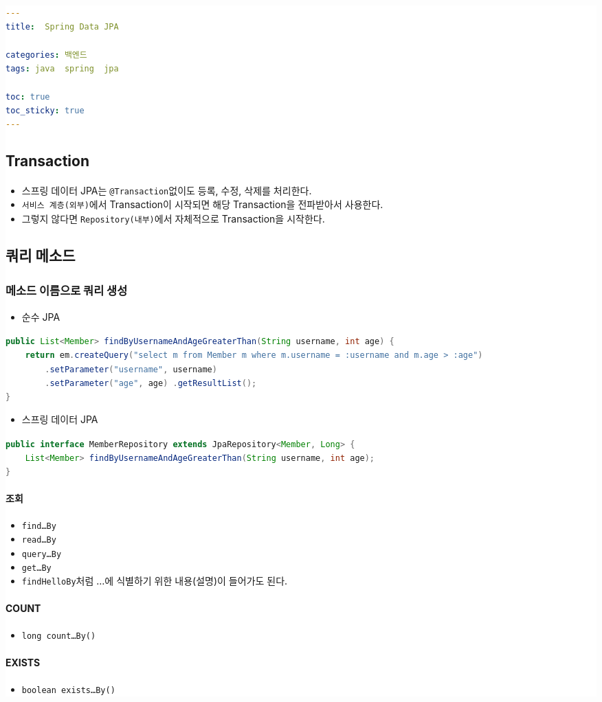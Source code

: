 ```yaml
---
title:  Spring Data JPA

categories: 백엔드 
tags: java  spring  jpa
 
toc: true
toc_sticky: true
---
```


  
  
## Transaction  
- 스프링 데이터 JPA는 `@Transaction`없이도 등록, 수정, 삭제를 처리한다.  
- `서비스 계층(외부)`에서 Transaction이 시작되면 해당 Transaction을 전파받아서 사용한다.  
- 그렇지 않다면 `Repository(내부)`에서 자체적으로 Transaction을 시작한다.  
  
## 쿼리 메소드  
### 메소드 이름으로 쿼리 생성  
  
-  순수 JPA  
  
```java  
public List<Member> findByUsernameAndAgeGreaterThan(String username, int age) {  
	return em.createQuery("select m from Member m where m.username = :username and m.age > :age")  
		.setParameter("username", username)  
		.setParameter("age", age) .getResultList();  
}  
```  
  
- 스프링 데이터 JPA  
  
```java  
public interface MemberRepository extends JpaRepository<Member, Long> {  
	List<Member> findByUsernameAndAgeGreaterThan(String username, int age);  
}  
```  
  
#### 조회  
- `find…By`  
- `read…By`  
- `query…By`  
- `get…By`  
- `findHelloBy`처럼 …에 식별하기 위한 내용(설명)이 들어가도 된다.  
  
#### COUNT  
- `long count…By()`  
  
#### EXISTS  
- `boolean exists…By()`  
  